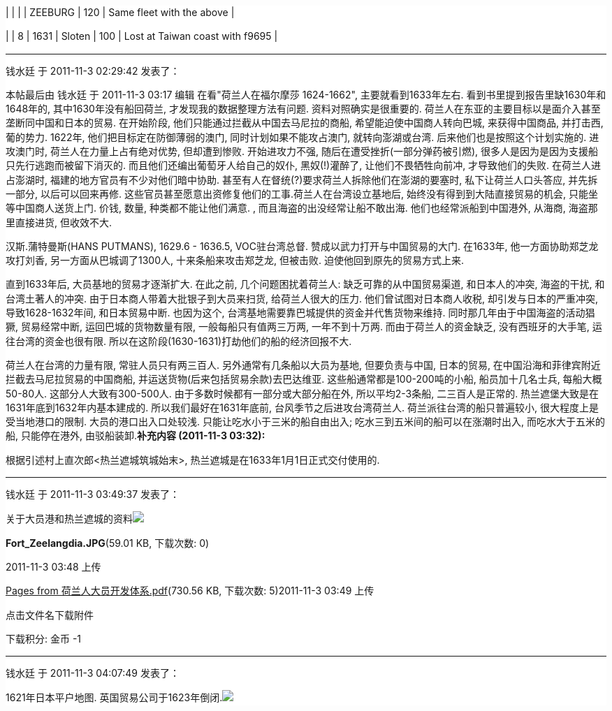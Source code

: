 |  |  |  | ZEEBURG | 120 | Same fleet with the above |

|  | 8 | 1631 | Sloten | 100 | Lost at Taiwan coast with f9695 |

---------

钱水廷 于 2011-11-3 02:29:42 发表了：

本帖最后由 钱水廷 于 2011-11-3 03:17 编辑 在看"荷兰人在福尔摩莎 1624-1662", 主要就看到1633年左右. 看到书里提到报告里缺1630年和1648年的, 其中1630年没有船回荷兰, 才发现我的数据整理方法有问题. 资料对照确实是很重要的. 荷兰人在东亚的主要目标以是面介入甚至垄断同中国和日本的贸易. 在开始阶段, 他们只能通过拦截从中国去马尼拉的商船, 希望能迫使中国商人转向巴城, 来获得中国商品, 并打击西, 葡的势力. 1622年, 他们把目标定在防御薄弱的澳门, 同时计划如果不能攻占澳门, 就转向澎湖或台湾. 后来他们也是按照这个计划实施的. 进攻澳门时, 荷兰人在力量上占有绝对优势, 但却遭到惨败. 开始进攻力不强, 随后在遭受挫折(一部分弹药被引燃), 很多人是因为是因为支援船只先行逃跑而被留下消灭的. 而且他们还编出葡萄牙人给自己的奴仆, 黑奴(!)灌醉了, 让他们不畏牺牲向前冲, 才导致他们的失败. 在荷兰人进占澎湖时, 福建的地方官员有不少对他们暗中协助. 甚至有人在督统(?)要求荷兰人拆除他们在澎湖的要塞时, 私下让荷兰人口头答应, 并先拆一部分, 以后可以回来再修. 这些官员甚至愿意出资修复他们的工事.荷兰人在台湾设立基地后, 始终没有得到到大陆直接贸易的机会, 只能坐等中国商人送货上门. 价钱, 数量, 种类都不能让他们满意. , 而且海盗的出没经常让船不敢出海. 他们也经常派船到中国港外, 从海商, 海盗那里直接进货, 但收效不大. 

汉斯.蒲特曼斯(HANS PUTMANS), 1629.6 - 1636.5, VOC驻台湾总督. 赞成以武力打开与中国贸易的大门. 在1633年, 他一方面协助郑芝龙攻打刘香, 另一方面从巴城调了1300人, 十来条船来攻击郑芝龙, 但被击败. 迫使他回到原先的贸易方式上来. 

直到1633年后, 大员基地的贸易才逐渐扩大. 在此之前, 几个问题困扰着荷兰人: 缺乏可靠的从中国贸易渠道, 和日本人的冲突, 海盗的干扰, 和台湾土著人的冲突. 由于日本商人带着大批银子到大员来扫货, 给荷兰人很大的压力. 他们曾试图对日本商人收税, 却引发与日本的严重冲突, 导致1628-1632年间, 和日本贸易中断. 也因为这个, 台湾基地需要靠巴城提供的资金并代售货物来维持. 同时那几年由于中国海盗的活动猖獗, 贸易经常中断, 运回巴城的货物数量有限, 一般每船只有值两三万两, 一年不到十万两. 而由于荷兰人的资金缺乏, 没有西班牙的大手笔, 运往台湾的资金也很有限. 所以在这阶段(1630-1631)打劫他们的船的经济回报不大.

荷兰人在台湾的力量有限, 常驻人员只有两三百人. 另外通常有几条船以大员为基地, 但要负责与中国, 日本的贸易, 在中国沿海和菲律宾附近拦截去马尼拉贸易的中国商船, 并运送货物(后来包括贸易余款)去巴达维亚. 这些船通常都是100-200吨的小船, 船员加十几名士兵, 每船大概50-80人. 这部分人大致有300-500人. 由于多数时候都有一部分或大部分船在外, 所以平均2-3条船, 二三百人是正常的. 热兰遮堡大致是在1631年底到1632年内基本建成的. 所以我们最好在1631年底前, 台风季节之后进攻台湾荷兰人. 荷兰派往台湾的船只普遍较小, 很大程度上是受当地港口的限制. 大员的港口出入口处较浅. 只能让吃水小于三米的船自由出入; 吃水三到五米间的船可以在涨潮时出入, 而吃水大于五米的船, 只能停在港外, 由驳船装卸.**补充内容 (2011-11-3 03:32):**

根据引述村上直次郎<热兰遮城筑城始末>, 热兰遮城是在1633年1月1日正式交付使用的.

---------

钱水廷 于 2011-11-3 03:49:37 发表了：

关于大员港和热兰遮城的资料![](https://mirrors.tuna.tsinghua.edu.cn/osdn/lgqm/72877/0348274cqdnzbnc6bsnbvb.jpg)



**Fort\_Zeelangdia.JPG**(59.01 KB, 下载次数: 0)



2011-11-3 03:48 上传



[Pages from 荷兰人大员开发体系.pdf](forum.php?mod=attachment&aid=MTcwNzh8ZWRjYWZkMTV8MTU1MTk3NjYyMnwxMDI5MDV8NzkxNg%3D%3D)(730.56 KB, 下载次数: 5)2011-11-3 03:49 上传

点击文件名下载附件

下载积分: 金币 -1

---------

钱水廷 于 2011-11-3 04:07:49 发表了：

1621年日本平户地图. 英国贸易公司于1623年倒闭.![](https://mirrors.tuna.tsinghua.edu.cn/osdn/lgqm/72877/04070612x21ydr9rnxd1ij.jpg)
